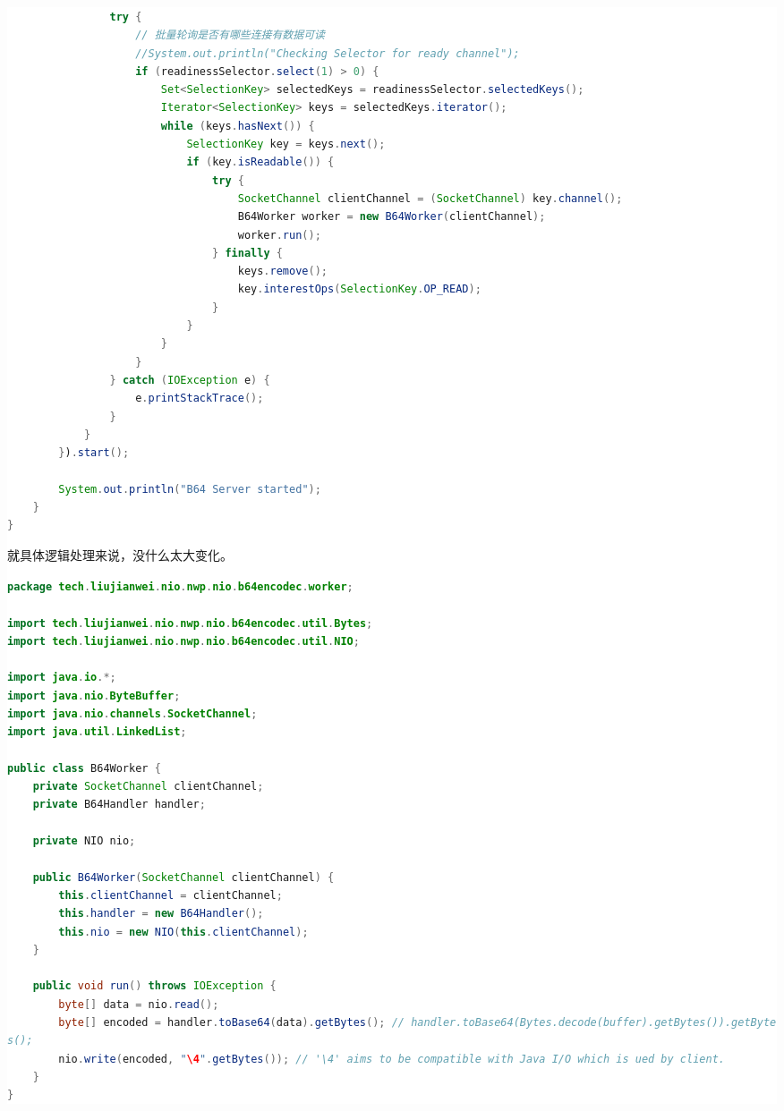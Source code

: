 ```Java
                try {
                    // 批量轮询是否有哪些连接有数据可读
                    //System.out.println("Checking Selector for ready channel");
                    if (readinessSelector.select(1) > 0) {
                        Set<SelectionKey> selectedKeys = readinessSelector.selectedKeys();
                        Iterator<SelectionKey> keys = selectedKeys.iterator();
                        while (keys.hasNext()) {
                            SelectionKey key = keys.next();
                            if (key.isReadable()) {
                                try {
                                    SocketChannel clientChannel = (SocketChannel) key.channel();
                                    B64Worker worker = new B64Worker(clientChannel);
                                    worker.run();
                                } finally {
                                    keys.remove();
                                    key.interestOps(SelectionKey.OP_READ);
                                }
                            }
                        }
                    }
                } catch (IOException e) {
                    e.printStackTrace();
                }
            }
        }).start();

        System.out.println("B64 Server started");
    }
}
```

就具体逻辑处理来说，没什么太大变化。

```Java
package tech.liujianwei.nio.nwp.nio.b64encodec.worker;

import tech.liujianwei.nio.nwp.nio.b64encodec.util.Bytes;
import tech.liujianwei.nio.nwp.nio.b64encodec.util.NIO;

import java.io.*;
import java.nio.ByteBuffer;
import java.nio.channels.SocketChannel;
import java.util.LinkedList;

public class B64Worker {
    private SocketChannel clientChannel;
    private B64Handler handler;

    private NIO nio;

    public B64Worker(SocketChannel clientChannel) {
        this.clientChannel = clientChannel;
        this.handler = new B64Handler();
        this.nio = new NIO(this.clientChannel);
    }

    public void run() throws IOException {
        byte[] data = nio.read();
        byte[] encoded = handler.toBase64(data).getBytes(); // handler.toBase64(Bytes.decode(buffer).getBytes()).getBytes();
        nio.write(encoded, "\4".getBytes()); // '\4' aims to be compatible with Java I/O which is ued by client.
    }
}
```